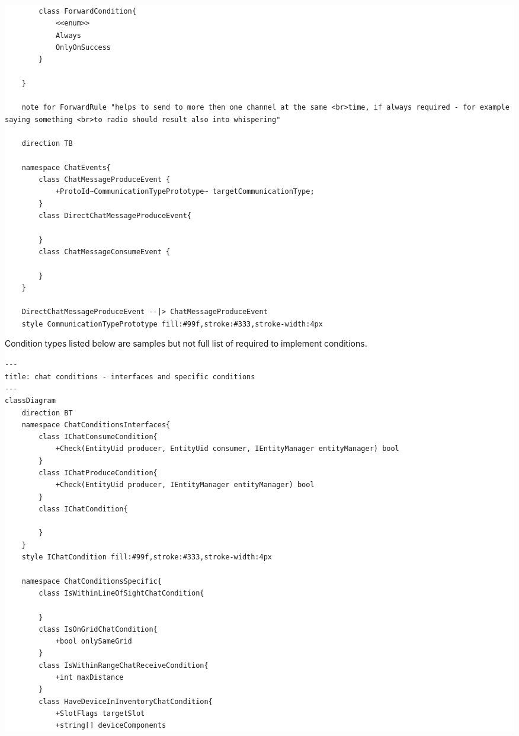 ```mermaid
		class ForwardCondition{
			<<enum>>
			Always
			OnlyOnSuccess
		}
		
	}

	note for ForwardRule "helps to send to more then one channel at the same <br>time, if always required - for example saying something <br>to radio should result also into whispering"

	direction TB

	namespace ChatEvents{
		class ChatMessageProduceEvent {
			+ProtoId~CommunicationTypePrototype~ targetCommunicationType;
		}
		class DirectChatMessageProduceEvent{

		}
		class ChatMessageConsumeEvent {

		}
	}	
	
	DirectChatMessageProduceEvent --|> ChatMessageProduceEvent
	style CommunicationTypePrototype fill:#99f,stroke:#333,stroke-width:4px

```

Condition types listed below are samples but not full list of required to implement conditions.

```mermaid
---
title: chat conditions - interfaces and specific conditions
---
classDiagram
	direction BT
	namespace ChatConditionsInterfaces{
		class IChatConsumeCondition{
			+Check(EntityUid producer, EntityUid consumer, IEntityManager entityManager) bool
		}
		class IChatProduceCondition{
			+Check(EntityUid producer, IEntityManager entityManager) bool
		}
		class IChatCondition{

		}
	}
	style IChatCondition fill:#99f,stroke:#333,stroke-width:4px

	namespace ChatConditionsSpecific{
		class IsWithinLineOfSightChatCondition{

		}
		class IsOnGridChatCondition{
			+bool onlySameGrid
		}
		class IsWithinRangeChatReceiveCondition{
			+int maxDistance
		}
		class HaveDeviceInInventoryChatCondition{
			+SlotFlags targetSlot
			+string[] deviceComponents
```